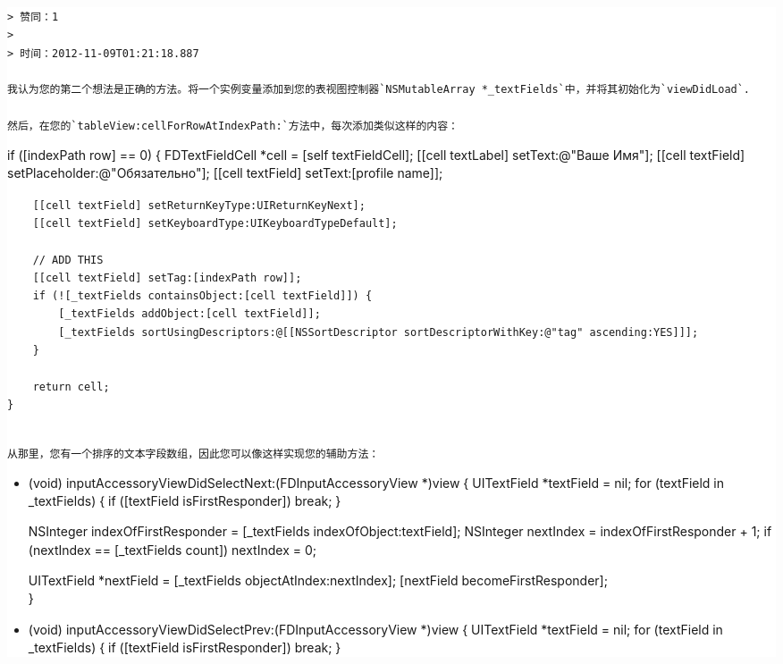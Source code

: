 ```
> 赞同：1
> 
> 时间：2012-11-09T01:21:18.887

我认为您的第二个想法是正确的方法。将一个实例变量添加到您的表视图控制器`NSMutableArray *_textFields`中，并将其初始化为`viewDidLoad`.

然后，在您的`tableView:cellForRowAtIndexPath:`方法中，每次添加类似这样的内容：

```
 if ([indexPath row] == 0) {
        FDTextFieldCell *cell = [self textFieldCell];
        [[cell textLabel] setText:@"Ваше Имя"];
        [[cell textField] setPlaceholder:@"Обязательно"];
        [[cell textField] setText:[profile name]];

        [[cell textField] setReturnKeyType:UIReturnKeyNext];
        [[cell textField] setKeyboardType:UIKeyboardTypeDefault];

        // ADD THIS
        [[cell textField] setTag:[indexPath row]];
        if (![_textFields containsObject:[cell textField]]) {
            [_textFields addObject:[cell textField]];
            [_textFields sortUsingDescriptors:@[[NSSortDescriptor sortDescriptorWithKey:@"tag" ascending:YES]]];
        }

        return cell;
    } 
```

从那里，您有一个排序的文本字段数组，因此您可以像这样实现您的辅助方法：

```
- (void) inputAccessoryViewDidSelectNext:(FDInputAccessoryView *)view {
    UITextField *textField = nil;
    for (textField in _textFields) {
        if ([textField isFirstResponder])
            break;
    }

    NSInteger indexOfFirstResponder = [_textFields indexOfObject:textField];
    NSInteger nextIndex = indexOfFirstResponder + 1;
    if (nextIndex == [_textFields count])
        nextIndex = 0;

    UITextField *nextField = [_textFields objectAtIndex:nextIndex];
    [nextField becomeFirstResponder];    
}

- (void) inputAccessoryViewDidSelectPrev:(FDInputAccessoryView *)view {
    UITextField *textField = nil;
    for (textField in _textFields) {
        if ([textField isFirstResponder])
            break;
    }
